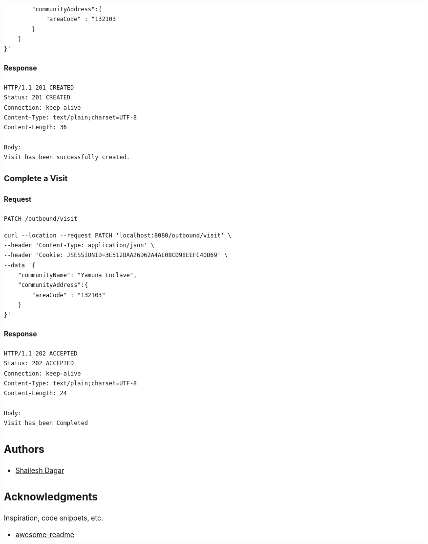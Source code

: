 ```
        "communityAddress":{
            "areaCode" : "132103"
        }
    }
}'
```
#### Response
```
HTTP/1.1 201 CREATED
Status: 201 CREATED
Connection: keep-alive
Content-Type: text/plain;charset=UTF-8
Content-Length: 36
 
Body:
Visit has been successfully created.
```

### Complete a Visit
#### Request
```
PATCH /outbound/visit
```
```
curl --location --request PATCH 'localhost:8080/outbound/visit' \
--header 'Content-Type: application/json' \
--header 'Cookie: JSESSIONID=3E512BAA26D62A4AE08CD98EEFC40B69' \
--data '{
    "communityName": "Yamuna Enclave",
    "communityAddress":{
        "areaCode" : "132103"
    }
}'
```
#### Response
```
HTTP/1.1 202 ACCEPTED
Status: 202 ACCEPTED
Connection: keep-alive
Content-Type: text/plain;charset=UTF-8
Content-Length: 24
 
Body:
Visit has been Completed
```

## Authors

*  [Shailesh Dagar](https://github.com/ShaileshDagar)

## Acknowledgments

Inspiration, code snippets, etc.
* [awesome-readme](https://github.com/matiassingers/awesome-readme)